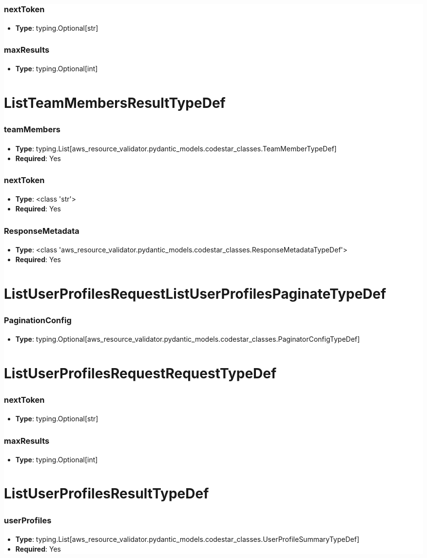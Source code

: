 ### nextToken
- **Type**: typing.Optional[str]

### maxResults
- **Type**: typing.Optional[int]


# ListTeamMembersResultTypeDef

### teamMembers
- **Type**: typing.List[aws_resource_validator.pydantic_models.codestar_classes.TeamMemberTypeDef]
- **Required**: Yes

### nextToken
- **Type**: <class 'str'>
- **Required**: Yes

### ResponseMetadata
- **Type**: <class 'aws_resource_validator.pydantic_models.codestar_classes.ResponseMetadataTypeDef'>
- **Required**: Yes


# ListUserProfilesRequestListUserProfilesPaginateTypeDef

### PaginationConfig
- **Type**: typing.Optional[aws_resource_validator.pydantic_models.codestar_classes.PaginatorConfigTypeDef]


# ListUserProfilesRequestRequestTypeDef

### nextToken
- **Type**: typing.Optional[str]

### maxResults
- **Type**: typing.Optional[int]


# ListUserProfilesResultTypeDef

### userProfiles
- **Type**: typing.List[aws_resource_validator.pydantic_models.codestar_classes.UserProfileSummaryTypeDef]
- **Required**: Yes
